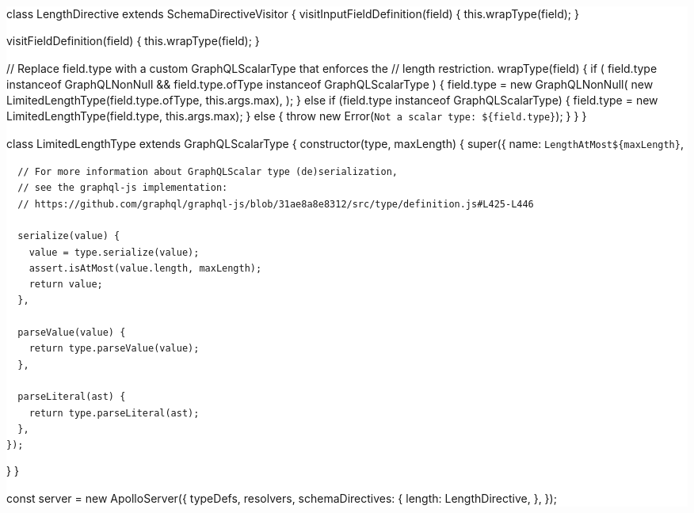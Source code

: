 class LengthDirective extends SchemaDirectiveVisitor {
  visitInputFieldDefinition(field) {
    this.wrapType(field);
  }

  visitFieldDefinition(field) {
    this.wrapType(field);
  }

  // Replace field.type with a custom GraphQLScalarType that enforces the
  // length restriction.
  wrapType(field) {
    if (
      field.type instanceof GraphQLNonNull &&
      field.type.ofType instanceof GraphQLScalarType
    ) {
      field.type = new GraphQLNonNull(
        new LimitedLengthType(field.type.ofType, this.args.max),
      );
    } else if (field.type instanceof GraphQLScalarType) {
      field.type = new LimitedLengthType(field.type, this.args.max);
    } else {
      throw new Error(`Not a scalar type: ${field.type}`);
    }
  }
}

class LimitedLengthType extends GraphQLScalarType {
  constructor(type, maxLength) {
    super({
      name: `LengthAtMost${maxLength}`,

      // For more information about GraphQLScalar type (de)serialization,
      // see the graphql-js implementation:
      // https://github.com/graphql/graphql-js/blob/31ae8a8e8312/src/type/definition.js#L425-L446

      serialize(value) {
        value = type.serialize(value);
        assert.isAtMost(value.length, maxLength);
        return value;
      },

      parseValue(value) {
        return type.parseValue(value);
      },

      parseLiteral(ast) {
        return type.parseLiteral(ast);
      },
    });
  }
}

const server = new ApolloServer({
  typeDefs,
  resolvers,
  schemaDirectives: {
    length: LengthDirective,
  },
});

